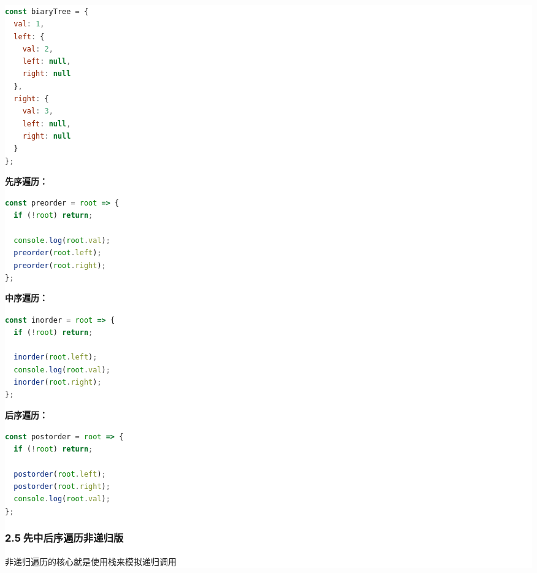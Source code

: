 ```js
const biaryTree = {
  val: 1,
  left: {
    val: 2,
    left: null,
    right: null
  },
  right: {
    val: 3,
    left: null,
    right: null
  }
};
```

**先序遍历：**

```js
const preorder = root => {
  if (!root) return;

  console.log(root.val);
  preorder(root.left);
  preorder(root.right);
};
```

**中序遍历：**

```js
const inorder = root => {
  if (!root) return;

  inorder(root.left);
  console.log(root.val);
  inorder(root.right);
};
```

**后序遍历：**

```js
const postorder = root => {
  if (!root) return;

  postorder(root.left);
  postorder(root.right);
  console.log(root.val);
};
```

### 2.5 先中后序遍历非递归版

非递归遍历的核心就是使用栈来模拟递归调用
